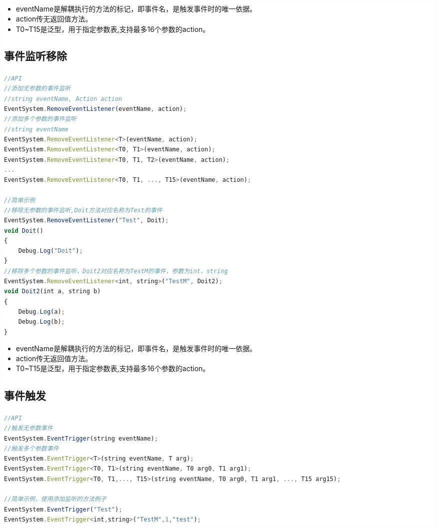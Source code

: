 
* eventName是解耦执行的方法的标记，即事件名，是触发事件时的唯一依据。
* action传无返回值方法。
* T0~T15是泛型，用于指定参数表,支持最多16个参数的action。

## 事件监听移除

```js
//API
//添加无参数的事件监听
//string eventName, Action action
EventSystem.RemoveEventListener(eventName, action); 
//添加多个参数的事件监听
//string eventName
EventSystem.RemoveEventListener<T>(eventName, action);
EventSystem.RemoveEventListener<T0, T1>(eventName, action);
EventSystem.RemoveEventListener<T0, T1, T2>(eventName, action);
...
EventSystem.RemoveEventListener<T0, T1, ..., T15>(eventName, action);

//简单示例
//移除无参数的事件监听,Doit方法对应名称为Test的事件
EventSystem.RemoveEventListener("Test", Doit);
void Doit()
{
	Debug.Log("Doit");
}
//移除多个参数的事件监听，Doit2对应名称为TestM的事件，参数为int，string
EventSystem.RemoveEventListener<int, string>("TestM", Doit2);
void Doit2(int a, string b)
{
	Debug.Log(a);
	Debug.Log(b); 
}
```


* eventName是解耦执行的方法的标记，即事件名，是触发事件时的唯一依据。
* action传无返回值方法。
* T0~T15是泛型，用于指定参数表,支持最多16个参数的action。

## 事件触发

```js
//API
//触发无参数事件
EventSystem.EventTrigger(string eventName);
//触发多个参数事件
EventSystem.EventTrigger<T>(string eventName, T arg);
EventSystem.EventTrigger<T0, T1>(string eventName, T0 arg0, T1 arg1);
EventSystem.EventTrigger<T0, T1,..., T15>(string eventName, T0 arg0, T1 arg1, ..., T15 arg15);
 
//简单示例，使用添加监听的方法例子
EventSystem.EventTrigger("Test");
EventSystem.EventTrigger<int,string>("TestM",1,"test");
```
